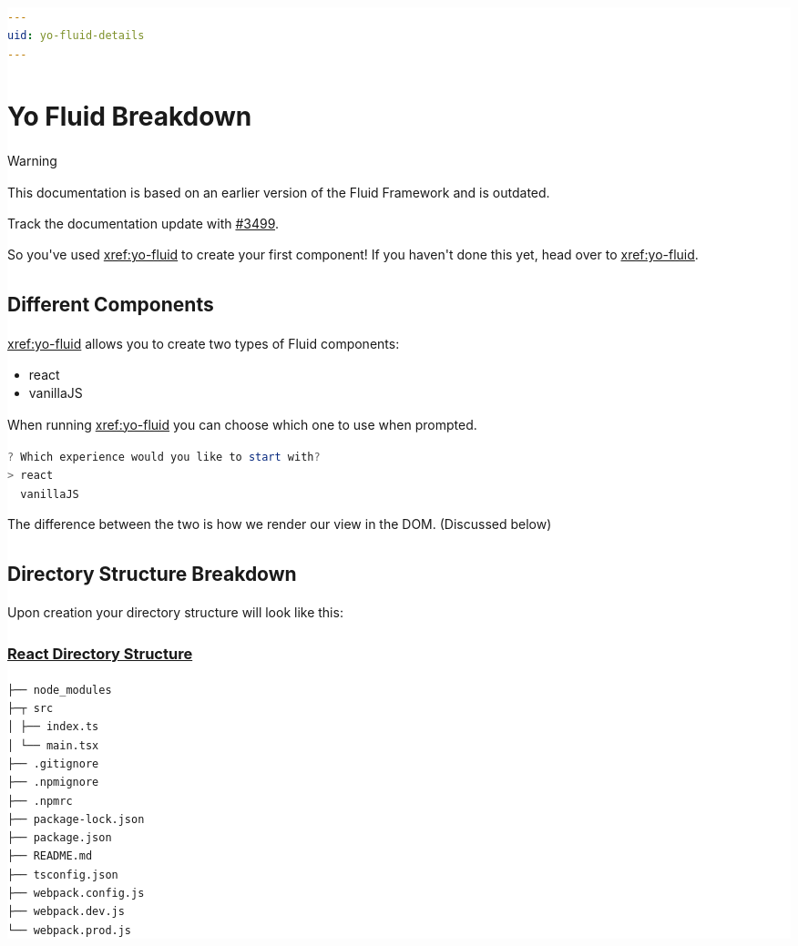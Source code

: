 ```yaml
---
uid: yo-fluid-details
---
```


# Yo Fluid Breakdown

> [!WARNING]
> This documentation is based on an earlier version of the Fluid Framework and is outdated.
>
> Track the documentation update with [#3499](https://github.com/microsoft/Prague/issues/3499).

So you've used <xref:yo-fluid> to create your first component! If you haven't done this yet, head over to <xref:yo-fluid>.

## Different Components

<xref:yo-fluid> allows you to create two types of Fluid components:

- react
- vanillaJS

When running <xref:yo-fluid> you can choose which one to use when prompted.

```powershell
? Which experience would you like to start with?
> react
  vanillaJS
```

The difference between the two is how we render our view in the DOM. (Discussed below)

## Directory Structure Breakdown

Upon creation your directory structure will look like this:

### [React Directory Structure](#tab/tabid-1)

```text
├── node_modules
├─┬ src
│ ├── index.ts
│ └── main.tsx
├── .gitignore
├── .npmignore
├── .npmrc
├── package-lock.json
├── package.json
├── README.md
├── tsconfig.json
├── webpack.config.js
├── webpack.dev.js
└── webpack.prod.js
```
